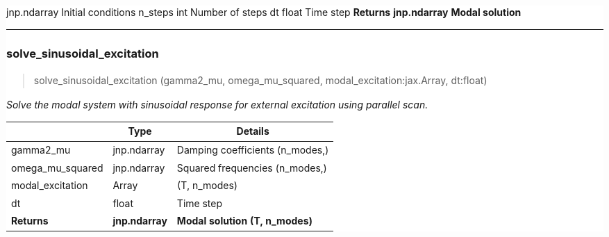 <td>jnp.ndarray</td>
<td>Initial conditions</td>
</tr>
<tr>
<td>n_steps</td>
<td>int</td>
<td>Number of steps</td>
</tr>
<tr>
<td>dt</td>
<td>float</td>
<td>Time step</td>
</tr>
<tr>
<td><strong>Returns</strong></td>
<td><strong>jnp.ndarray</strong></td>
<td><strong>Modal solution</strong></td>
</tr>
</tbody>
</table>

------------------------------------------------------------------------

### solve_sinusoidal_excitation

>  solve_sinusoidal_excitation (gamma2_mu, omega_mu_squared,
>                                   modal_excitation:jax.Array, dt:float)

*Solve the modal system with sinusoidal response for external excitation
using parallel scan.*

<table>
<thead>
<tr>
<th></th>
<th><strong>Type</strong></th>
<th><strong>Details</strong></th>
</tr>
</thead>
<tbody>
<tr>
<td>gamma2_mu</td>
<td>jnp.ndarray</td>
<td>Damping coefficients (n_modes,)</td>
</tr>
<tr>
<td>omega_mu_squared</td>
<td>jnp.ndarray</td>
<td>Squared frequencies (n_modes,)</td>
</tr>
<tr>
<td>modal_excitation</td>
<td>Array</td>
<td>(T, n_modes)</td>
</tr>
<tr>
<td>dt</td>
<td>float</td>
<td>Time step</td>
</tr>
<tr>
<td><strong>Returns</strong></td>
<td><strong>jnp.ndarray</strong></td>
<td><strong>Modal solution (T, n_modes)</strong></td>
</tr>